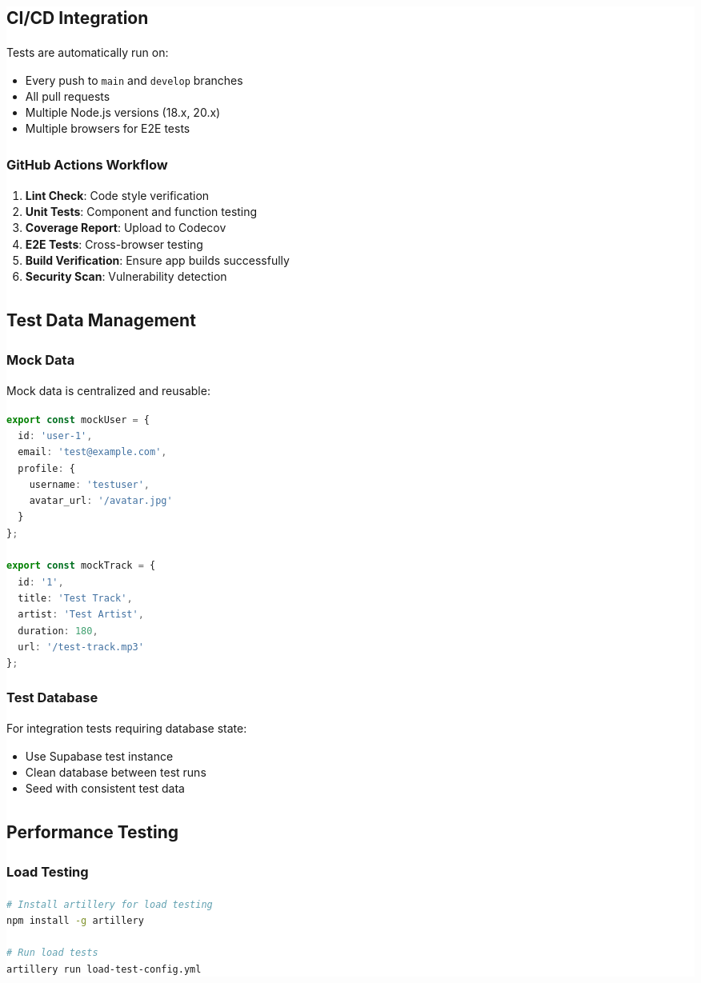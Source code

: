 ## CI/CD Integration

Tests are automatically run on:
- Every push to `main` and `develop` branches
- All pull requests
- Multiple Node.js versions (18.x, 20.x)
- Multiple browsers for E2E tests

### GitHub Actions Workflow
1. **Lint Check**: Code style verification
2. **Unit Tests**: Component and function testing
3. **Coverage Report**: Upload to Codecov
4. **E2E Tests**: Cross-browser testing
5. **Build Verification**: Ensure app builds successfully
6. **Security Scan**: Vulnerability detection

## Test Data Management

### Mock Data
Mock data is centralized and reusable:

```typescript
export const mockUser = {
  id: 'user-1',
  email: 'test@example.com',
  profile: {
    username: 'testuser',
    avatar_url: '/avatar.jpg'
  }
};

export const mockTrack = {
  id: '1',
  title: 'Test Track',
  artist: 'Test Artist',
  duration: 180,
  url: '/test-track.mp3'
};
```

### Test Database
For integration tests requiring database state:
- Use Supabase test instance
- Clean database between test runs
- Seed with consistent test data

## Performance Testing

### Load Testing
```bash
# Install artillery for load testing
npm install -g artillery

# Run load tests
artillery run load-test-config.yml
```
